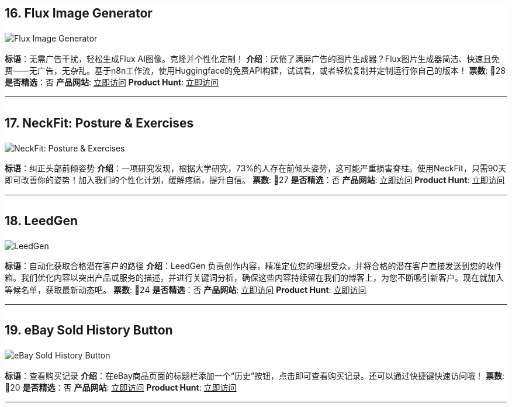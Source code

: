 
## 16. Flux Image Generator
![Flux Image Generator](https://ph-files.imgix.net/26d21906-e1b6-49cb-8401-b5aea4a4ee57.png?auto=format&fit=crop&frame=1&h=512&w=1024)

**标语**：无需广告干扰，轻松生成Flux AI图像。克隆并个性化定制！
**介绍**：厌倦了满屏广告的图片生成器？Flux图片生成器简洁、快速且免费——无广告，无杂乱。基于n8n工作流，使用Huggingface的免费API构建，试试看，或者轻松复制并定制运行你自己的版本！
**票数**: 🔺28
**是否精选**：否
**产品网站**:  <a href='https://www.producthunt.com/r/IXUPB5X5IDNEA2?utm_source=www.chuhaix.com' target='_blank' rel='nofollow'>立即访问</a>
**Product Hunt**:  <a href='https://www.producthunt.com/posts/flux-image-generator-1?utm_source=www.chuhaix.com' target='_blank' rel='nofollow'>立即访问</a>

---

## 17. NeckFit: Posture & Exercises
![NeckFit: Posture & Exercises](https://ph-files.imgix.net/89eae87e-8bc2-4001-bb8a-8354c1ac7b85.png?auto=format&fit=crop&frame=1&h=512&w=1024)

**标语**：纠正头部前倾姿势
**介绍**：一项研究发现，根据大学研究，73%的人存在前倾头姿势，这可能严重损害脊柱。使用NeckFit，只需90天即可改善你的姿势！加入我们的个性化计划，缓解疼痛，提升自信。
**票数**: 🔺27
**是否精选**：否
**产品网站**:  <a href='https://www.producthunt.com/r/ZYRZJWL72IRNR4?utm_source=www.chuhaix.com' target='_blank' rel='nofollow'>立即访问</a>
**Product Hunt**:  <a href='https://www.producthunt.com/posts/neckfit-posture-exercises?utm_source=www.chuhaix.com' target='_blank' rel='nofollow'>立即访问</a>

---

## 18. LeedGen
![LeedGen](https://ph-files.imgix.net/8a9430c9-6739-4fb2-b808-102cecb1ea24.jpeg?auto=format&fit=crop&frame=1&h=512&w=1024)

**标语**：自动化获取合格潜在客户的路径
**介绍**：LeedGen 负责创作内容，精准定位您的理想受众，并将合格的潜在客户直接发送到您的收件箱。我们优化内容以突出产品或服务的描述，并进行关键词分析，确保这些内容持续留在我们的博客上，为您不断吸引新客户。现在就加入等候名单，获取最新动态吧。
**票数**: 🔺24
**是否精选**：否
**产品网站**:  <a href='https://www.producthunt.com/r/LPONFDMAAIHDJF?utm_source=www.chuhaix.com' target='_blank' rel='nofollow'>立即访问</a>
**Product Hunt**:  <a href='https://www.producthunt.com/posts/leedgen?utm_source=www.chuhaix.com' target='_blank' rel='nofollow'>立即访问</a>

---

## 19. eBay Sold History Button
![eBay Sold History Button](https://ph-files.imgix.net/1757075b-07ed-491a-a435-cb797440193f.png?auto=format&fit=crop&frame=1&h=512&w=1024)

**标语**：查看购买记录
**介绍**：在eBay商品页面的标题栏添加一个“历史”按钮，点击即可查看购买记录。还可以通过快捷键快速访问哦！
**票数**: 🔺20
**是否精选**：否
**产品网站**:  <a href='https://www.producthunt.com/r/ET2OG6D7KSH2AJ?utm_source=www.chuhaix.com' target='_blank' rel='nofollow'>立即访问</a>
**Product Hunt**:  <a href='https://www.producthunt.com/posts/ebay-sold-history-button?utm_source=www.chuhaix.com' target='_blank' rel='nofollow'>立即访问</a>

---